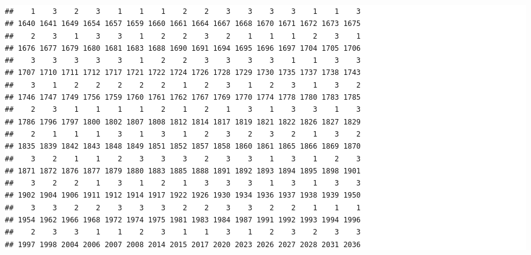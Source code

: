     ##    1    3    2    3    1    1    1    2    2    3    3    3    3    1    1    3 
    ## 1640 1641 1649 1654 1657 1659 1660 1661 1664 1667 1668 1670 1671 1672 1673 1675 
    ##    2    3    1    3    3    1    2    2    3    2    1    1    1    2    3    1 
    ## 1676 1677 1679 1680 1681 1683 1688 1690 1691 1694 1695 1696 1697 1704 1705 1706 
    ##    3    3    3    3    3    1    2    2    3    3    3    3    1    1    3    3 
    ## 1707 1710 1711 1712 1717 1721 1722 1724 1726 1728 1729 1730 1735 1737 1738 1743 
    ##    3    1    2    2    2    2    2    1    2    3    1    2    3    1    3    2 
    ## 1746 1747 1749 1756 1759 1760 1761 1762 1767 1769 1770 1774 1778 1780 1783 1785 
    ##    2    3    1    1    1    1    2    1    2    1    3    1    3    3    1    3 
    ## 1786 1796 1797 1800 1802 1807 1808 1812 1814 1817 1819 1821 1822 1826 1827 1829 
    ##    2    1    1    1    3    1    3    1    2    3    2    3    2    1    3    2 
    ## 1835 1839 1842 1843 1848 1849 1851 1852 1857 1858 1860 1861 1865 1866 1869 1870 
    ##    3    2    1    1    2    3    3    3    2    3    3    1    3    1    2    3 
    ## 1871 1872 1876 1877 1879 1880 1883 1885 1888 1891 1892 1893 1894 1895 1898 1901 
    ##    3    2    2    1    3    1    2    1    3    3    3    1    3    1    3    3 
    ## 1902 1904 1906 1911 1912 1914 1917 1922 1926 1930 1934 1936 1937 1938 1939 1950 
    ##    3    3    2    2    3    3    3    2    2    3    3    2    2    1    1    1 
    ## 1954 1962 1966 1968 1972 1974 1975 1981 1983 1984 1987 1991 1992 1993 1994 1996 
    ##    2    3    3    1    1    2    3    1    1    3    1    2    3    2    3    3 
    ## 1997 1998 2004 2006 2007 2008 2014 2015 2017 2020 2023 2026 2027 2028 2031 2036 